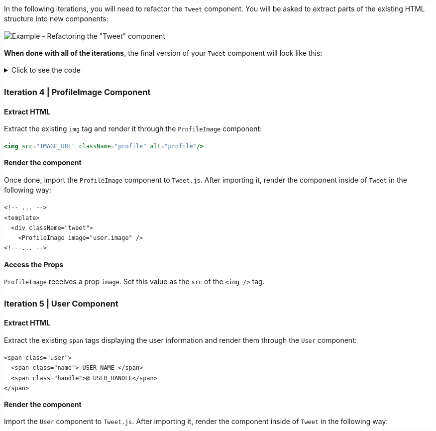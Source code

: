 
In the following iterations, you will need to refactor the `Tweet` component. You will be asked to extract parts of the existing HTML structure into new components:

![Example - Refactoring the "Tweet" component](https://education-team-2020.s3.eu-west-1.amazonaws.com/web-frontend-vue/lab-vue-tweets-3.png)
<br>

**When done with all of the iterations**, the final version of your `Tweet` component will look like this:

<details><summary>Click to see the code</summary></details>

### Iteration 4 | ProfileImage Component

**Extract HTML**

Extract the existing `img` tag and render it through the `ProfileImage` component:

```jsx
<img src="IMAGE_URL" className="profile" alt="profile"/>
```

**Render the component**

Once done, import the `ProfileImage` component to `Tweet.js`.  After importing it, render the component inside of `Tweet` in the following way:

```vue
<!-- ... -->
<template>
  <div className="tweet">
    <ProfileImage image="user.image" />
<!-- ... -->
```

**Access the Props**

`ProfileImage` receives a prop `image`. Set this value as the `src` of the `<img />` tag.


### Iteration 5 | User Component

**Extract HTML**

Extract the existing `span` tags displaying the user information and render them through the `User` component:

```vue
<span class="user">
  <span class="name"> USER_NAME </span>
  <span class="handle">@ USER_HANDLE</span>
</span>
```

**Render the component**

Import the `User` component to `Tweet.js`.  After importing it, render the component inside of `Tweet` in the following way:
